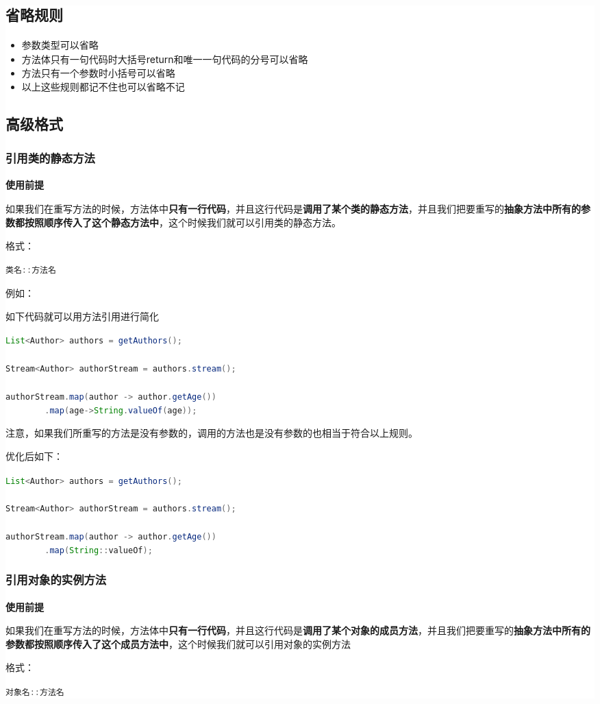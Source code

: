 ## 省略规则

* 参数类型可以省略
* 方法体只有一句代码时大括号return和唯一一句代码的分号可以省略
* 方法只有一个参数时小括号可以省略
* 以上这些规则都记不住也可以省略不记

## 高级格式

### 引用类的静态方法

**使用前提**

​如果我们在重写方法的时候，方法体中**只有一行代码**，并且这行代码是**调用了某个类的静态方法**，并且我们把要重写的**抽象方法中所有的参数都按照顺序传入了这个静态方法中**，这个时候我们就可以引用类的静态方法。

格式：
```java
类名::方法名
```

例如：

如下代码就可以用方法引用进行简化

~~~~java
List<Author> authors = getAuthors();

Stream<Author> authorStream = authors.stream();

authorStream.map(author -> author.getAge())
        .map(age->String.valueOf(age));
~~~~

注意，如果我们所重写的方法是没有参数的，调用的方法也是没有参数的也相当于符合以上规则。

优化后如下：

~~~~java
List<Author> authors = getAuthors();

Stream<Author> authorStream = authors.stream();

authorStream.map(author -> author.getAge())
        .map(String::valueOf);
~~~~

### 引用对象的实例方法

**使用前提**

​如果我们在重写方法的时候，方法体中**只有一行代码**，并且这行代码是**调用了某个对象的成员方法**，并且我们把要重写的**抽象方法中所有的参数都按照顺序传入了这个成员方法中**，这个时候我们就可以引用对象的实例方法

格式：
~~~~java
对象名::方法名
~~~~
